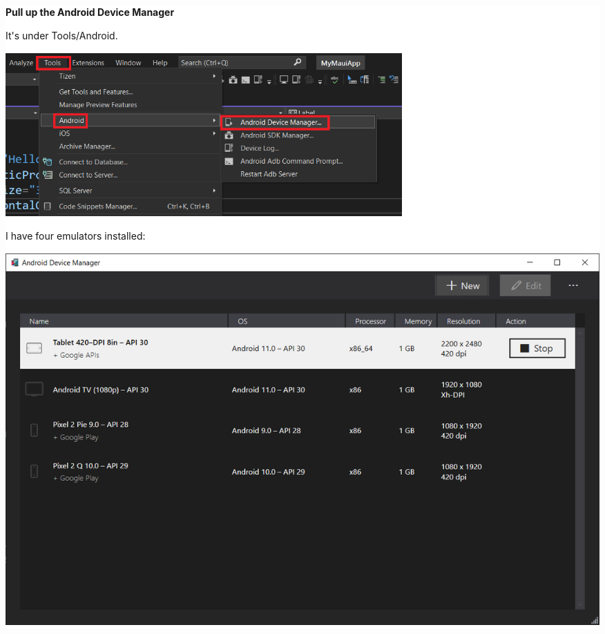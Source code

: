 **Pull up the Android Device Manager**

It's under Tools/Android.

<img src="images/image-20230508204732381.png" alt="image-20230508204732381" style="zoom:67%;" />

I have four emulators installed:

![image-20230508204824813](images/image-20230508204824813.png)
